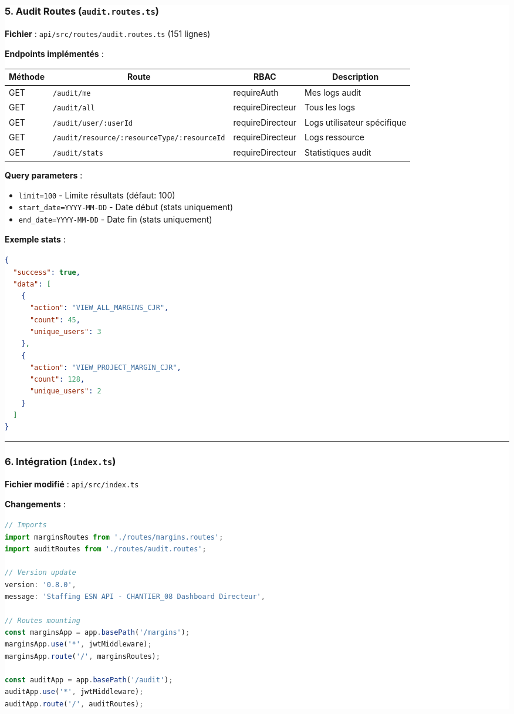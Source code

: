 
### 5. Audit Routes (`audit.routes.ts`)

**Fichier** : `api/src/routes/audit.routes.ts` (151 lignes)

**Endpoints implémentés** :

| Méthode | Route | RBAC | Description |
|---------|-------|------|-------------|
| GET | `/audit/me` | requireAuth | Mes logs audit |
| GET | `/audit/all` | requireDirecteur | Tous les logs |
| GET | `/audit/user/:userId` | requireDirecteur | Logs utilisateur spécifique |
| GET | `/audit/resource/:resourceType/:resourceId` | requireDirecteur | Logs ressource |
| GET | `/audit/stats` | requireDirecteur | Statistiques audit |

**Query parameters** :
- `limit=100` - Limite résultats (défaut: 100)
- `start_date=YYYY-MM-DD` - Date début (stats uniquement)
- `end_date=YYYY-MM-DD` - Date fin (stats uniquement)

**Exemple stats** :
```json
{
  "success": true,
  "data": [
    {
      "action": "VIEW_ALL_MARGINS_CJR",
      "count": 45,
      "unique_users": 3
    },
    {
      "action": "VIEW_PROJECT_MARGIN_CJR",
      "count": 128,
      "unique_users": 2
    }
  ]
}
```

---

### 6. Intégration (`index.ts`)

**Fichier modifié** : `api/src/index.ts`

**Changements** :
```typescript
// Imports
import marginsRoutes from './routes/margins.routes';
import auditRoutes from './routes/audit.routes';

// Version update
version: '0.8.0',
message: 'Staffing ESN API - CHANTIER_08 Dashboard Directeur',

// Routes mounting
const marginsApp = app.basePath('/margins');
marginsApp.use('*', jwtMiddleware);
marginsApp.route('/', marginsRoutes);

const auditApp = app.basePath('/audit');
auditApp.use('*', jwtMiddleware);
auditApp.route('/', auditRoutes);
```